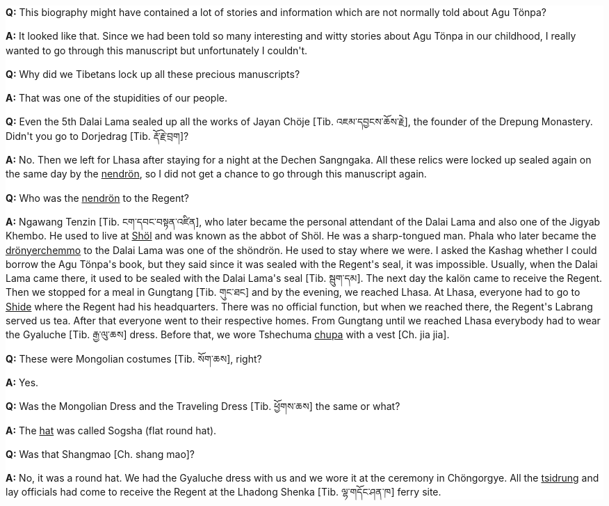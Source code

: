 **Q:**  This biography might have contained a lot of stories and information which are not normally told about Agu Tönpa?   

**A:**  It looked like that. Since we had been told so many interesting and witty stories about Agu Tönpa in our childhood, I really wanted to go through this manuscript but unfortunately I couldn't.   

**Q:**  Why did we Tibetans lock up all these precious manuscripts?   

**A:**  That was one of the stupidities of our people.   

**Q:**  Even the 5th Dalai Lama sealed up all the works of Jayan Chöje [Tib. འཇམ་དབྱངས་ཆོས་རྗེ], the founder of the Drepung Monastery. Didn't you go to Dorjedrag [Tib. རྡོ་རྗེ་བྲག]?   

**A:**  No. Then we left for Lhasa after staying for a night at the Dechen Sangngaka. All these relics were locked up sealed again on the same day by the <a href="#" data-tooltip="[tib. སྣེ་མགྲོན]** The monk official in charge of the Regent&#x27;s Secretariat Office (shöga). He was the equivalent of the Lord Chamberlain in the Dalai Lama&#x27;s Secretariat.">nendrön</a>, so I did not get a chance to go through this manuscript again.   

**Q:**  Who was the <a href="#" data-tooltip="[tib. སྣེ་མགྲོན]** The monk official in charge of the Regent&#x27;s Secretariat Office (shöga). He was the equivalent of the Lord Chamberlain in the Dalai Lama&#x27;s Secretariat.">nendrön</a> to the Regent?   

**A:**  Ngawang Tenzin [Tib. ངག་དབང་བསྟན་འཛིན], who later became the personal attendant of the Dalai Lama and also one of the Jigyab Khembo. He used to live at <a href="#" data-tooltip="[tib. ཞོལ]** The walled town beneath the Potala Palace in Lhasa.">Shöl</a> and was known as the abbot of Shöl. He was a sharp-tongued man. Phala who later became the <a href="#" data-tooltip="[tib. མགྲོན་གཉེར་ཆེན་མོ]** 1. The Dalai Lama&#x27;s Lord Chamberlain. He was one of the most important monk officials in the Tibetan government and was the head of the Tse ga, the Dalai Lama&#x27;s secretariat. 2. A high economic managerial position in some large monasteries.">drönyerchemmo</a> to the Dalai Lama was one of the shöndrön. He used to stay where we were. I asked the Kashag whether I could borrow the Agu Tönpa's book, but they said since it was sealed with the Regent's seal, it was impossible. Usually, when the Dalai Lama came there, it used to be sealed with the Dalai Lama's seal [Tib. སྦུག་དམ]. The next day the kalön came to receive the Regent. Then we stopped for a meal in Gungtang [Tib. གུང་ཐང] and by the evening, we reached Lhasa. At Lhasa, everyone had to go to <a href="#" data-tooltip="[tib. བཞི་སྡེ]** The monastery/labrang of Reting Rimpoche in Lhasa.">Shide</a> where the Regent had his headquarters. There was no official function, but when we reached there, the Regent's Labrang served us tea. After that everyone went to their respective homes. From Gungtang until we reached Lhasa everybody had to wear the Gyaluche [Tib. རྒྱ་ལུ་ཆས] dress. Before that, we wore Tshechuma <a href="#" data-tooltip="[tib. ཕྱུ་པ]** The traditional Tibetan men and women&#x27;s dress. It is like a robe that is tied at the waist. Both men and women wear such dresses, although they differ slightly in color and in style.">chupa</a> with a vest [Ch. jia jia].   

**Q:**  These were Mongolian costumes [Tib. སོག་ཆས], right?   

**A:**  Yes.   

**Q:**  Was the Mongolian Dress and the Traveling Dress [Tib. ཕྱོགས་ཆས] the same or what?   

**A:**  The <a href="#" data-tooltip="[tib. ཞྭ་མོ; ch. 戴帽]** 1. A regular hat, cap. 2. A common political slang term (label) used for people who were classified as class enemies or reactionaries. It was used politically as, &quot;They put the hat on him,&quot; or &quot;They never took his hat off.&quot;">hat</a> was called Sogsha (flat round hat).   

**Q:**  Was that Shangmao [Ch. shang mao]?   

**A:**  No, it was a round hat. We had the Gyaluche dress with us and we wore it at the ceremony in Chöngorgye. All the <a href="#" data-tooltip="[tib. རྩེ་དྲུང]** A monk official in the Tibetan government.">tsidrung</a> and lay officials had come to receive the Regent at the Lhadong Shenka [Tib. ལྷ་གདོང་ཤན་ཁ] ferry site.   
